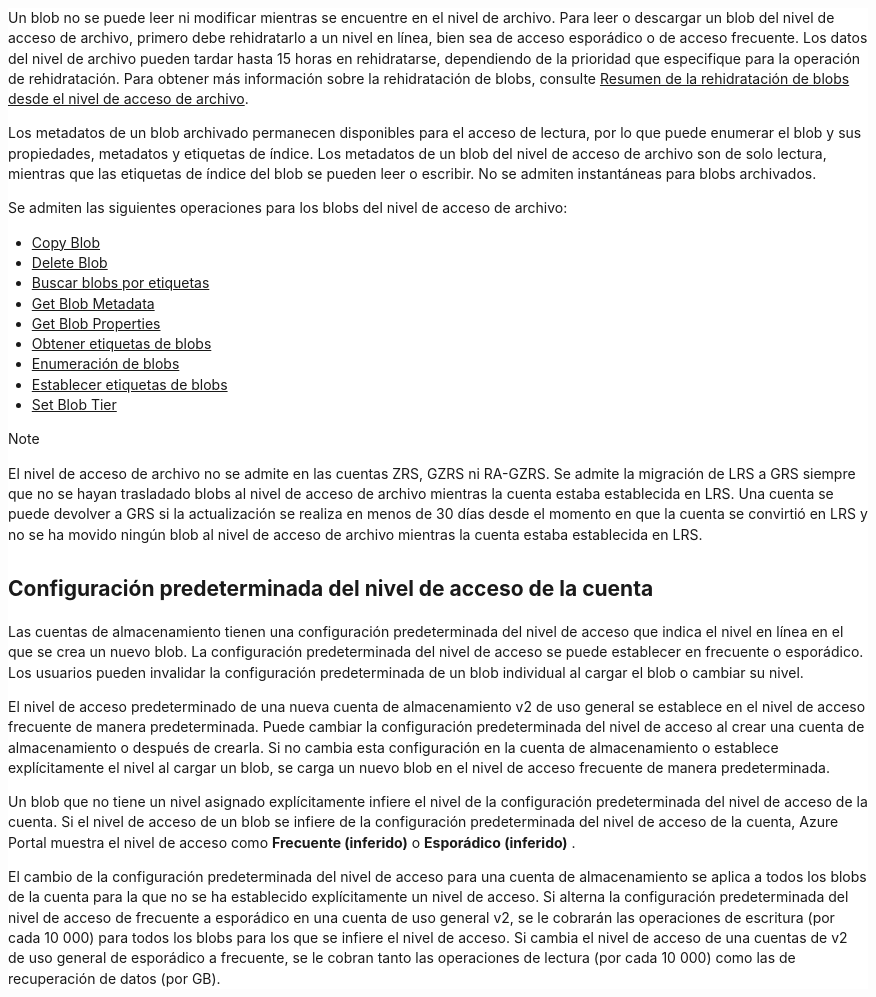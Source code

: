 Un blob no se puede leer ni modificar mientras se encuentre en el nivel de archivo. Para leer o descargar un blob del nivel de acceso de archivo, primero debe rehidratarlo a un nivel en línea, bien sea de acceso esporádico o de acceso frecuente. Los datos del nivel de archivo pueden tardar hasta 15 horas en rehidratarse, dependiendo de la prioridad que especifique para la operación de rehidratación. Para obtener más información sobre la rehidratación de blobs, consulte [Resumen de la rehidratación de blobs desde el nivel de acceso de archivo](archive-rehydrate-overview.md).

Los metadatos de un blob archivado permanecen disponibles para el acceso de lectura, por lo que puede enumerar el blob y sus propiedades, metadatos y etiquetas de índice. Los metadatos de un blob del nivel de acceso de archivo son de solo lectura, mientras que las etiquetas de índice del blob se pueden leer o escribir. No se admiten instantáneas para blobs archivados.

Se admiten las siguientes operaciones para los blobs del nivel de acceso de archivo:

- [Copy Blob](/rest/api/storageservices/copy-blob)
- [Delete Blob](/rest/api/storageservices/delete-blob)
- [Buscar blobs por etiquetas](/rest/api/storageservices/find-blobs-by-tags)
- [Get Blob Metadata](/rest/api/storageservices/get-blob-metadata)
- [Get Blob Properties](/rest/api/storageservices/get-blob-properties)
- [Obtener etiquetas de blobs](/rest/api/storageservices/get-blob-tags)
- [Enumeración de blobs](/rest/api/storageservices/list-blobs)
- [Establecer etiquetas de blobs](/rest/api/storageservices/set-blob-tags)
- [Set Blob Tier](/rest/api/storageservices/set-blob-tier)

> [!NOTE]
> El nivel de acceso de archivo no se admite en las cuentas ZRS, GZRS ni RA-GZRS. Se admite la migración de LRS a GRS siempre que no se hayan trasladado blobs al nivel de acceso de archivo mientras la cuenta estaba establecida en LRS. Una cuenta se puede devolver a GRS si la actualización se realiza en menos de 30 días desde el momento en que la cuenta se convirtió en LRS y no se ha movido ningún blob al nivel de acceso de archivo mientras la cuenta estaba establecida en LRS.

## <a name="default-account-access-tier-setting"></a>Configuración predeterminada del nivel de acceso de la cuenta

Las cuentas de almacenamiento tienen una configuración predeterminada del nivel de acceso que indica el nivel en línea en el que se crea un nuevo blob. La configuración predeterminada del nivel de acceso se puede establecer en frecuente o esporádico. Los usuarios pueden invalidar la configuración predeterminada de un blob individual al cargar el blob o cambiar su nivel.

El nivel de acceso predeterminado de una nueva cuenta de almacenamiento v2 de uso general se establece en el nivel de acceso frecuente de manera predeterminada. Puede cambiar la configuración predeterminada del nivel de acceso al crear una cuenta de almacenamiento o después de crearla. Si no cambia esta configuración en la cuenta de almacenamiento o establece explícitamente el nivel al cargar un blob, se carga un nuevo blob en el nivel de acceso frecuente de manera predeterminada.

Un blob que no tiene un nivel asignado explícitamente infiere el nivel de la configuración predeterminada del nivel de acceso de la cuenta. Si el nivel de acceso de un blob se infiere de la configuración predeterminada del nivel de acceso de la cuenta, Azure Portal muestra el nivel de acceso como **Frecuente (inferido)** o **Esporádico (inferido)** .

El cambio de la configuración predeterminada del nivel de acceso para una cuenta de almacenamiento se aplica a todos los blobs de la cuenta para la que no se ha establecido explícitamente un nivel de acceso. Si alterna la configuración predeterminada del nivel de acceso de frecuente a esporádico en una cuenta de uso general v2, se le cobrarán las operaciones de escritura (por cada 10 000) para todos los blobs para los que se infiere el nivel de acceso. Si cambia el nivel de acceso de una cuentas de v2 de uso general de esporádico a frecuente, se le cobran tanto las operaciones de lectura (por cada 10 000) como las de recuperación de datos (por GB).
